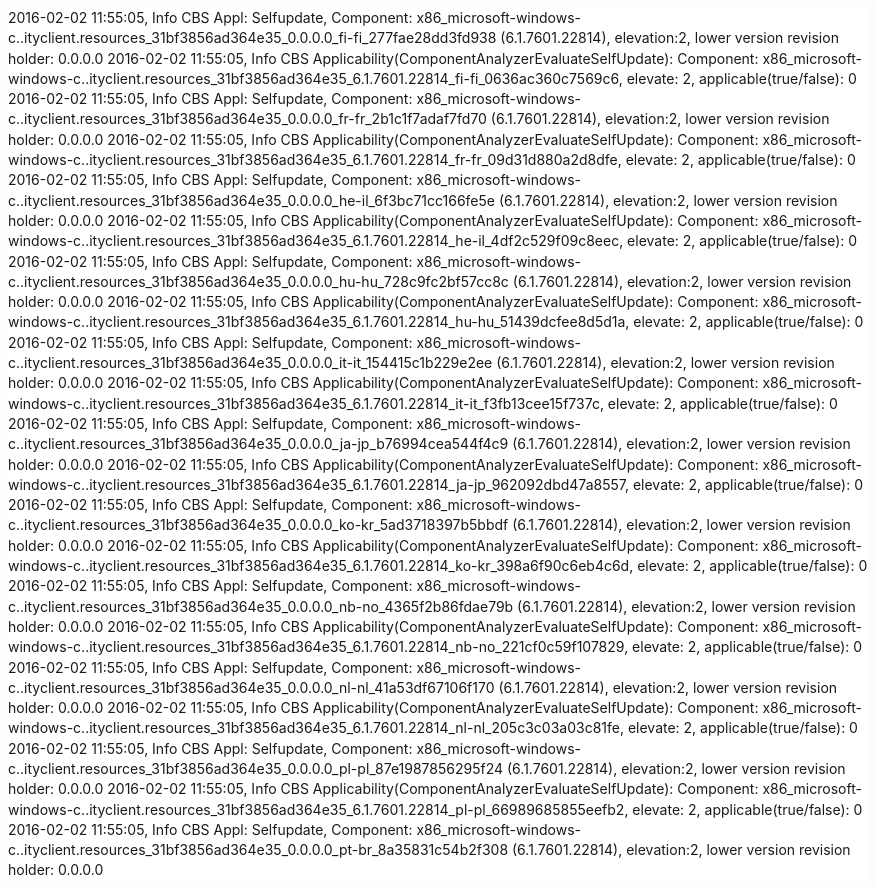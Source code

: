 2016-02-02 11:55:05, Info                  CBS    Appl: Selfupdate, Component: x86_microsoft-windows-c..ityclient.resources_31bf3856ad364e35_0.0.0.0_fi-fi_277fae28dd3fd938 (6.1.7601.22814), elevation:2, lower version revision holder: 0.0.0.0
2016-02-02 11:55:05, Info                  CBS    Applicability(ComponentAnalyzerEvaluateSelfUpdate): Component: x86_microsoft-windows-c..ityclient.resources_31bf3856ad364e35_6.1.7601.22814_fi-fi_0636ac360c7569c6, elevate: 2, applicable(true/false): 0
2016-02-02 11:55:05, Info                  CBS    Appl: Selfupdate, Component: x86_microsoft-windows-c..ityclient.resources_31bf3856ad364e35_0.0.0.0_fr-fr_2b1c1f7adaf7fd70 (6.1.7601.22814), elevation:2, lower version revision holder: 0.0.0.0
2016-02-02 11:55:05, Info                  CBS    Applicability(ComponentAnalyzerEvaluateSelfUpdate): Component: x86_microsoft-windows-c..ityclient.resources_31bf3856ad364e35_6.1.7601.22814_fr-fr_09d31d880a2d8dfe, elevate: 2, applicable(true/false): 0
2016-02-02 11:55:05, Info                  CBS    Appl: Selfupdate, Component: x86_microsoft-windows-c..ityclient.resources_31bf3856ad364e35_0.0.0.0_he-il_6f3bc71cc166fe5e (6.1.7601.22814), elevation:2, lower version revision holder: 0.0.0.0
2016-02-02 11:55:05, Info                  CBS    Applicability(ComponentAnalyzerEvaluateSelfUpdate): Component: x86_microsoft-windows-c..ityclient.resources_31bf3856ad364e35_6.1.7601.22814_he-il_4df2c529f09c8eec, elevate: 2, applicable(true/false): 0
2016-02-02 11:55:05, Info                  CBS    Appl: Selfupdate, Component: x86_microsoft-windows-c..ityclient.resources_31bf3856ad364e35_0.0.0.0_hu-hu_728c9fc2bf57cc8c (6.1.7601.22814), elevation:2, lower version revision holder: 0.0.0.0
2016-02-02 11:55:05, Info                  CBS    Applicability(ComponentAnalyzerEvaluateSelfUpdate): Component: x86_microsoft-windows-c..ityclient.resources_31bf3856ad364e35_6.1.7601.22814_hu-hu_51439dcfee8d5d1a, elevate: 2, applicable(true/false): 0
2016-02-02 11:55:05, Info                  CBS    Appl: Selfupdate, Component: x86_microsoft-windows-c..ityclient.resources_31bf3856ad364e35_0.0.0.0_it-it_154415c1b229e2ee (6.1.7601.22814), elevation:2, lower version revision holder: 0.0.0.0
2016-02-02 11:55:05, Info                  CBS    Applicability(ComponentAnalyzerEvaluateSelfUpdate): Component: x86_microsoft-windows-c..ityclient.resources_31bf3856ad364e35_6.1.7601.22814_it-it_f3fb13cee15f737c, elevate: 2, applicable(true/false): 0
2016-02-02 11:55:05, Info                  CBS    Appl: Selfupdate, Component: x86_microsoft-windows-c..ityclient.resources_31bf3856ad364e35_0.0.0.0_ja-jp_b76994cea544f4c9 (6.1.7601.22814), elevation:2, lower version revision holder: 0.0.0.0
2016-02-02 11:55:05, Info                  CBS    Applicability(ComponentAnalyzerEvaluateSelfUpdate): Component: x86_microsoft-windows-c..ityclient.resources_31bf3856ad364e35_6.1.7601.22814_ja-jp_962092dbd47a8557, elevate: 2, applicable(true/false): 0
2016-02-02 11:55:05, Info                  CBS    Appl: Selfupdate, Component: x86_microsoft-windows-c..ityclient.resources_31bf3856ad364e35_0.0.0.0_ko-kr_5ad3718397b5bbdf (6.1.7601.22814), elevation:2, lower version revision holder: 0.0.0.0
2016-02-02 11:55:05, Info                  CBS    Applicability(ComponentAnalyzerEvaluateSelfUpdate): Component: x86_microsoft-windows-c..ityclient.resources_31bf3856ad364e35_6.1.7601.22814_ko-kr_398a6f90c6eb4c6d, elevate: 2, applicable(true/false): 0
2016-02-02 11:55:05, Info                  CBS    Appl: Selfupdate, Component: x86_microsoft-windows-c..ityclient.resources_31bf3856ad364e35_0.0.0.0_nb-no_4365f2b86fdae79b (6.1.7601.22814), elevation:2, lower version revision holder: 0.0.0.0
2016-02-02 11:55:05, Info                  CBS    Applicability(ComponentAnalyzerEvaluateSelfUpdate): Component: x86_microsoft-windows-c..ityclient.resources_31bf3856ad364e35_6.1.7601.22814_nb-no_221cf0c59f107829, elevate: 2, applicable(true/false): 0
2016-02-02 11:55:05, Info                  CBS    Appl: Selfupdate, Component: x86_microsoft-windows-c..ityclient.resources_31bf3856ad364e35_0.0.0.0_nl-nl_41a53df67106f170 (6.1.7601.22814), elevation:2, lower version revision holder: 0.0.0.0
2016-02-02 11:55:05, Info                  CBS    Applicability(ComponentAnalyzerEvaluateSelfUpdate): Component: x86_microsoft-windows-c..ityclient.resources_31bf3856ad364e35_6.1.7601.22814_nl-nl_205c3c03a03c81fe, elevate: 2, applicable(true/false): 0
2016-02-02 11:55:05, Info                  CBS    Appl: Selfupdate, Component: x86_microsoft-windows-c..ityclient.resources_31bf3856ad364e35_0.0.0.0_pl-pl_87e1987856295f24 (6.1.7601.22814), elevation:2, lower version revision holder: 0.0.0.0
2016-02-02 11:55:05, Info                  CBS    Applicability(ComponentAnalyzerEvaluateSelfUpdate): Component: x86_microsoft-windows-c..ityclient.resources_31bf3856ad364e35_6.1.7601.22814_pl-pl_66989685855eefb2, elevate: 2, applicable(true/false): 0
2016-02-02 11:55:05, Info                  CBS    Appl: Selfupdate, Component: x86_microsoft-windows-c..ityclient.resources_31bf3856ad364e35_0.0.0.0_pt-br_8a35831c54b2f308 (6.1.7601.22814), elevation:2, lower version revision holder: 0.0.0.0